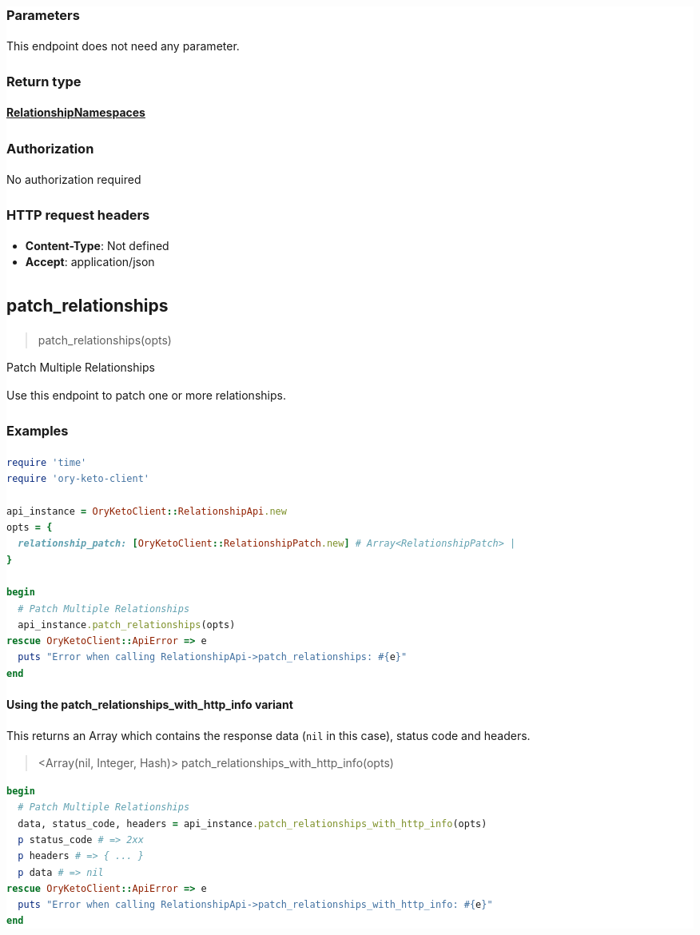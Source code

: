 ### Parameters

This endpoint does not need any parameter.

### Return type

[**RelationshipNamespaces**](RelationshipNamespaces.md)

### Authorization

No authorization required

### HTTP request headers

- **Content-Type**: Not defined
- **Accept**: application/json


## patch_relationships

> patch_relationships(opts)

Patch Multiple Relationships

Use this endpoint to patch one or more relationships.

### Examples

```ruby
require 'time'
require 'ory-keto-client'

api_instance = OryKetoClient::RelationshipApi.new
opts = {
  relationship_patch: [OryKetoClient::RelationshipPatch.new] # Array<RelationshipPatch> | 
}

begin
  # Patch Multiple Relationships
  api_instance.patch_relationships(opts)
rescue OryKetoClient::ApiError => e
  puts "Error when calling RelationshipApi->patch_relationships: #{e}"
end
```

#### Using the patch_relationships_with_http_info variant

This returns an Array which contains the response data (`nil` in this case), status code and headers.

> <Array(nil, Integer, Hash)> patch_relationships_with_http_info(opts)

```ruby
begin
  # Patch Multiple Relationships
  data, status_code, headers = api_instance.patch_relationships_with_http_info(opts)
  p status_code # => 2xx
  p headers # => { ... }
  p data # => nil
rescue OryKetoClient::ApiError => e
  puts "Error when calling RelationshipApi->patch_relationships_with_http_info: #{e}"
end
```
